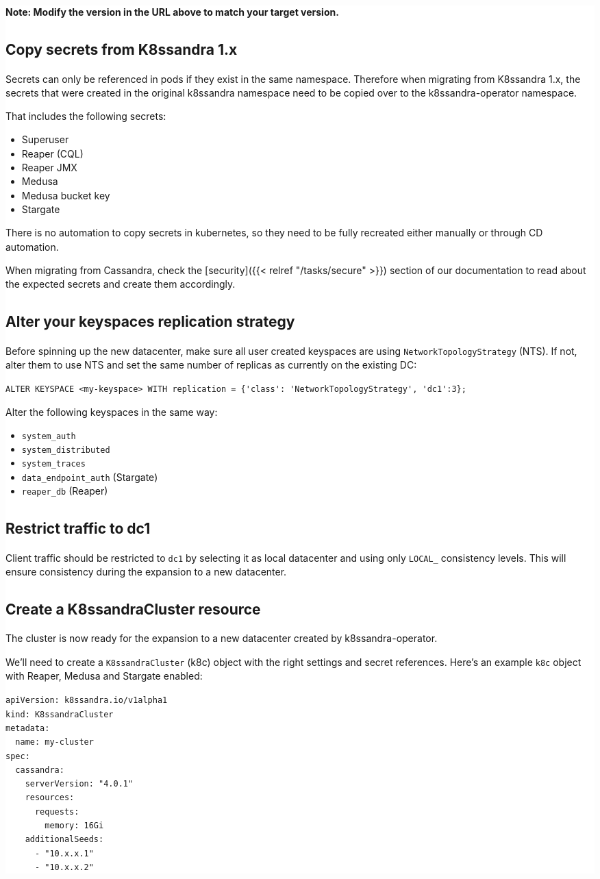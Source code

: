 **Note: Modify the version in the URL above to match your target version.**

## Copy secrets from K8ssandra 1.x

Secrets can only be referenced in pods if they exist in the same namespace. Therefore when migrating from K8ssandra 1.x, the secrets that were created in the original k8ssandra namespace need to be copied over to the k8ssandra-operator namespace.

That includes the following secrets:

- Superuser
- Reaper (CQL)
- Reaper JMX
- Medusa
- Medusa bucket key
- Stargate

There is no automation to copy secrets in kubernetes, so they need to be fully recreated either manually or through CD automation.

When migrating from Cassandra, check the [security]({{< relref "/tasks/secure" >}}) section of our documentation to read about the expected secrets and create them accordingly.

## Alter your keyspaces replication strategy

Before spinning up the new datacenter, make sure all user created keyspaces are using `NetworkTopologyStrategy` (NTS). If not, alter them to use NTS and set the same number of replicas as currently on the existing DC:

```
ALTER KEYSPACE <my-keyspace> WITH replication = {'class': 'NetworkTopologyStrategy', 'dc1':3};
```

Alter the following keyspaces in the same way:

- `system_auth`
- `system_distributed`
- `system_traces`
- `data_endpoint_auth` (Stargate)
- `reaper_db` (Reaper)


## Restrict traffic to dc1

Client traffic should be restricted to `dc1` by selecting it as local datacenter and using only `LOCAL_` consistency levels. This will ensure consistency during the expansion to a new datacenter.

## Create a K8ssandraCluster resource
The cluster is now ready for the expansion to a new datacenter created by k8ssandra-operator.

We’ll need to create a `K8ssandraCluster` (k8c) object with the right settings and secret references. Here’s an example `k8c` object with Reaper, Medusa and Stargate enabled:

```
apiVersion: k8ssandra.io/v1alpha1
kind: K8ssandraCluster
metadata:
  name: my-cluster
spec:
  cassandra:
    serverVersion: "4.0.1"
    resources:
      requests:
        memory: 16Gi
    additionalSeeds:
      - "10.x.x.1"
      - "10.x.x.2"
```